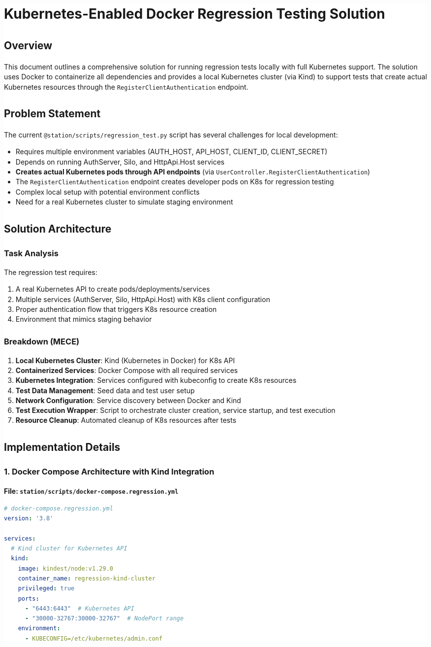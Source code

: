 # Kubernetes-Enabled Docker Regression Testing Solution

## Overview

This document outlines a comprehensive solution for running regression tests locally with full Kubernetes support. The solution uses Docker to containerize all dependencies and provides a local Kubernetes cluster (via Kind) to support tests that create actual Kubernetes resources through the `RegisterClientAuthentication` endpoint.

## Problem Statement

The current `@station/scripts/regression_test.py` script has several challenges for local development:
- Requires multiple environment variables (AUTH_HOST, API_HOST, CLIENT_ID, CLIENT_SECRET)
- Depends on running AuthServer, Silo, and HttpApi.Host services
- **Creates actual Kubernetes pods through API endpoints** (via `UserController.RegisterClientAuthentication`)
- The `RegisterClientAuthentication` endpoint creates developer pods on K8s for regression testing
- Complex local setup with potential environment conflicts
- Need for a real Kubernetes cluster to simulate staging environment

## Solution Architecture

### Task Analysis
The regression test requires:
1. A real Kubernetes API to create pods/deployments/services
2. Multiple services (AuthServer, Silo, HttpApi.Host) with K8s client configuration
3. Proper authentication flow that triggers K8s resource creation
4. Environment that mimics staging behavior

### Breakdown (MECE)
1. **Local Kubernetes Cluster**: Kind (Kubernetes in Docker) for K8s API
2. **Containerized Services**: Docker Compose with all required services
3. **Kubernetes Integration**: Services configured with kubeconfig to create K8s resources
4. **Test Data Management**: Seed data and test user setup
5. **Network Configuration**: Service discovery between Docker and Kind
6. **Test Execution Wrapper**: Script to orchestrate cluster creation, service startup, and test execution
7. **Resource Cleanup**: Automated cleanup of K8s resources after tests

## Implementation Details

### 1. Docker Compose Architecture with Kind Integration

**File: `station/scripts/docker-compose.regression.yml`**

```yaml
# docker-compose.regression.yml
version: '3.8'

services:
  # Kind cluster for Kubernetes API
  kind:
    image: kindest/node:v1.29.0
    container_name: regression-kind-cluster
    privileged: true
    ports:
      - "6443:6443"  # Kubernetes API
      - "30000-32767:30000-32767"  # NodePort range
    environment:
      - KUBECONFIG=/etc/kubernetes/admin.conf
```